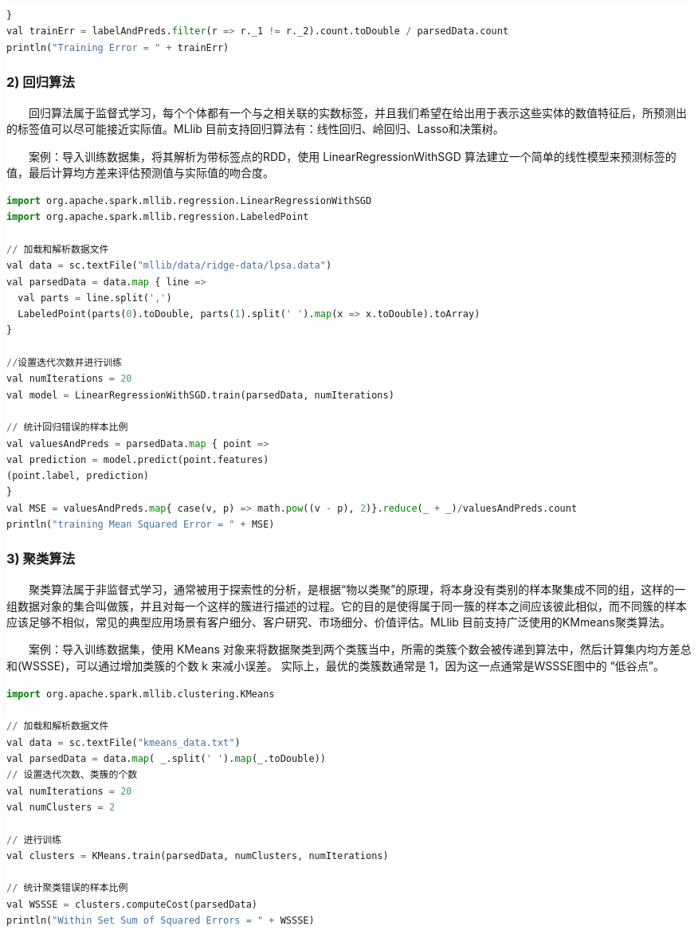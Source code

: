 ``` py
}
val trainErr = labelAndPreds.filter(r => r._1 != r._2).count.toDouble / parsedData.count
println("Training Error = " + trainErr)
```

### 2) 回归算法

　　回归算法属于监督式学习，每个个体都有一个与之相关联的实数标签，并且我们希望在给出用于表示这些实体的数值特征后，所预测出的标签值可以尽可能接近实际值。MLlib 目前支持回归算法有：线性回归、岭回归、Lasso和决策树。

　　案例：导入训练数据集，将其解析为带标签点的RDD，使用 LinearRegressionWithSGD 算法建立一个简单的线性模型来预测标签的值，最后计算均方差来评估预测值与实际值的吻合度。



```  py
import org.apache.spark.mllib.regression.LinearRegressionWithSGD
import org.apache.spark.mllib.regression.LabeledPoint
 
// 加载和解析数据文件
val data = sc.textFile("mllib/data/ridge-data/lpsa.data")
val parsedData = data.map { line =>
  val parts = line.split(',')
  LabeledPoint(parts(0).toDouble, parts(1).split(' ').map(x => x.toDouble).toArray)
}
 
//设置迭代次数并进行训练
val numIterations = 20
val model = LinearRegressionWithSGD.train(parsedData, numIterations)
 
// 统计回归错误的样本比例
val valuesAndPreds = parsedData.map { point =>
val prediction = model.predict(point.features)
(point.label, prediction)
}
val MSE = valuesAndPreds.map{ case(v, p) => math.pow((v - p), 2)}.reduce(_ + _)/valuesAndPreds.count
println("training Mean Squared Error = " + MSE)
```

### 3)  聚类算法

　　聚类算法属于非监督式学习，通常被用于探索性的分析，是根据“物以类聚”的原理，将本身没有类别的样本聚集成不同的组，这样的一组数据对象的集合叫做簇，并且对每一个这样的簇进行描述的过程。它的目的是使得属于同一簇的样本之间应该彼此相似，而不同簇的样本应该足够不相似，常见的典型应用场景有客户细分、客户研究、市场细分、价值评估。MLlib 目前支持广泛使用的KMmeans聚类算法。

　　案例：导入训练数据集，使用 KMeans 对象来将数据聚类到两个类簇当中，所需的类簇个数会被传递到算法中，然后计算集内均方差总和(WSSSE)，可以通过增加类簇的个数 k 来减小误差。 实际上，最优的类簇数通常是 1，因为这一点通常是WSSSE图中的 “低谷点”。



``` py
import org.apache.spark.mllib.clustering.KMeans
 
// 加载和解析数据文件
val data = sc.textFile("kmeans_data.txt")
val parsedData = data.map( _.split(' ').map(_.toDouble))
// 设置迭代次数、类簇的个数
val numIterations = 20
val numClusters = 2
 
// 进行训练
val clusters = KMeans.train(parsedData, numClusters, numIterations)
 
// 统计聚类错误的样本比例
val WSSSE = clusters.computeCost(parsedData)
println("Within Set Sum of Squared Errors = " + WSSSE)
```

